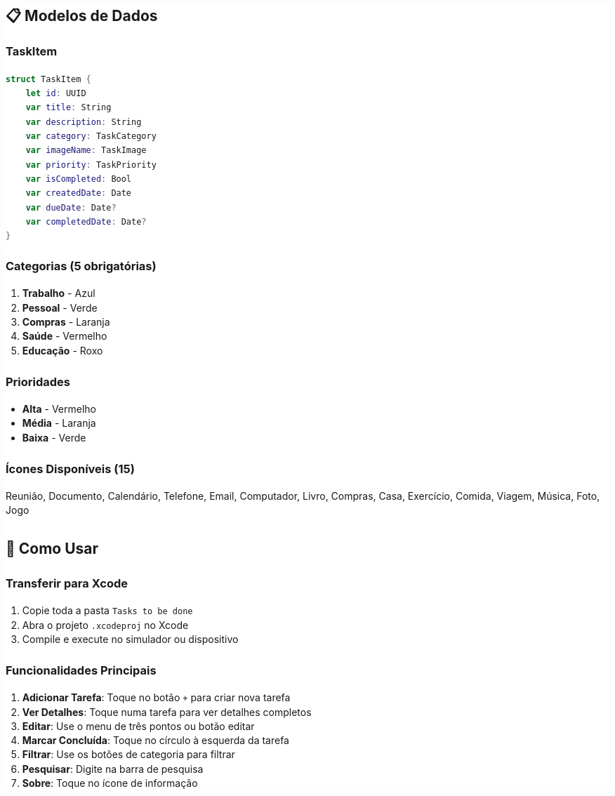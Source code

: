 ## 📋 Modelos de Dados

### TaskItem

```swift
struct TaskItem {
    let id: UUID
    var title: String
    var description: String
    var category: TaskCategory
    var imageName: TaskImage
    var priority: TaskPriority
    var isCompleted: Bool
    var createdDate: Date
    var dueDate: Date?
    var completedDate: Date?
}
```

### Categorias (5 obrigatórias)

1. **Trabalho** - Azul
2. **Pessoal** - Verde
3. **Compras** - Laranja
4. **Saúde** - Vermelho
5. **Educação** - Roxo

### Prioridades

- **Alta** - Vermelho
- **Média** - Laranja
- **Baixa** - Verde

### Ícones Disponíveis (15)

Reunião, Documento, Calendário, Telefone, Email, Computador, Livro, Compras, Casa, Exercício, Comida, Viagem, Música, Foto, Jogo

## 🚀 Como Usar

### Transferir para Xcode

1. Copie toda a pasta `Tasks to be done`
2. Abra o projeto `.xcodeproj` no Xcode
3. Compile e execute no simulador ou dispositivo

### Funcionalidades Principais

1. **Adicionar Tarefa**: Toque no botão `+` para criar nova tarefa
2. **Ver Detalhes**: Toque numa tarefa para ver detalhes completos
3. **Editar**: Use o menu de três pontos ou botão editar
4. **Marcar Concluída**: Toque no círculo à esquerda da tarefa
5. **Filtrar**: Use os botões de categoria para filtrar
6. **Pesquisar**: Digite na barra de pesquisa
7. **Sobre**: Toque no ícone de informação
